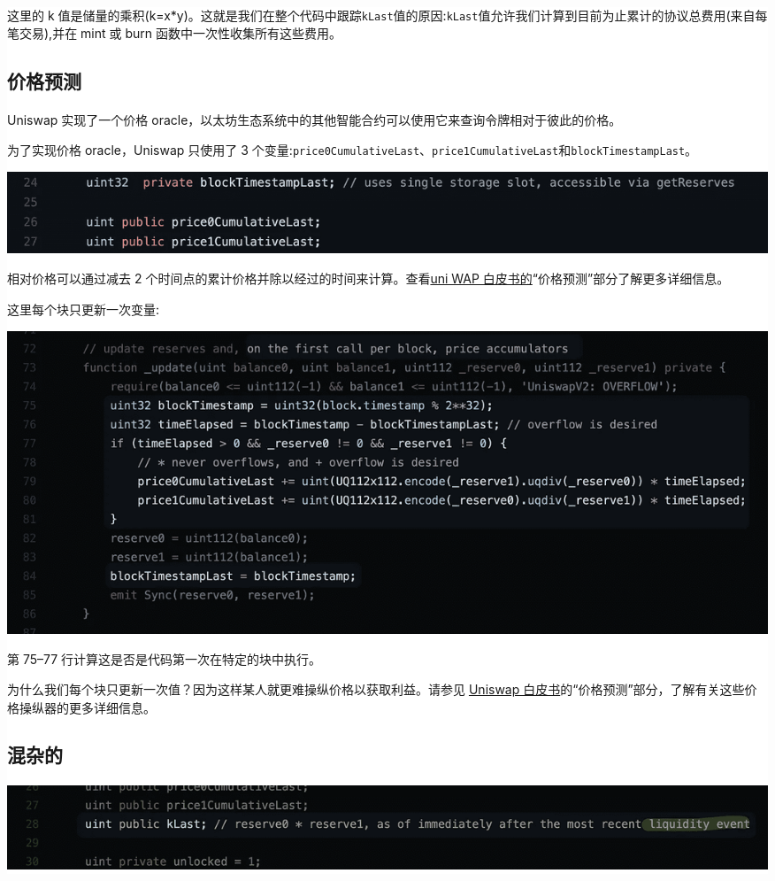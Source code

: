 这里的 k 值是储量的乘积(k=x*y)。这就是我们在整个代码中跟踪`kLast`值的原因:`kLast`值允许我们计算到目前为止累计的协议总费用(来自每笔交易),并在 mint 或 burn 函数中一次性收集所有这些费用。

## 价格预测

Uniswap 实现了一个价格 oracle，以太坊生态系统中的其他智能合约可以使用它来查询令牌相对于彼此的价格。

为了实现价格 oracle，Uniswap 只使用了 3 个变量:`price0CumulativeLast`、`price1CumulativeLast`和`blockTimestampLast`。

![](img/062d80d9125c7d72d13f044634dc7b9b.png)

相对价格可以通过减去 2 个时间点的累计价格并除以经过的时间来计算。查看[uni WAP 白皮书的](https://uniswap.org/whitepaper.pdf)“价格预测”部分了解更多详细信息。

这里每个块只更新一次变量:

![](img/81200ceff5d83f38425ed740b936b993.png)

第 75–77 行计算这是否是代码第一次在特定的块中执行。

为什么我们每个块只更新一次值？因为这样某人就更难操纵价格以获取利益。请参见 [Uniswap 白皮书](https://uniswap.org/whitepaper.pdf)的“价格预测”部分，了解有关这些价格操纵器的更多详细信息。

## 混杂的

![](img/5e272e2b7804c831bd17f3290adf54f2.png)
